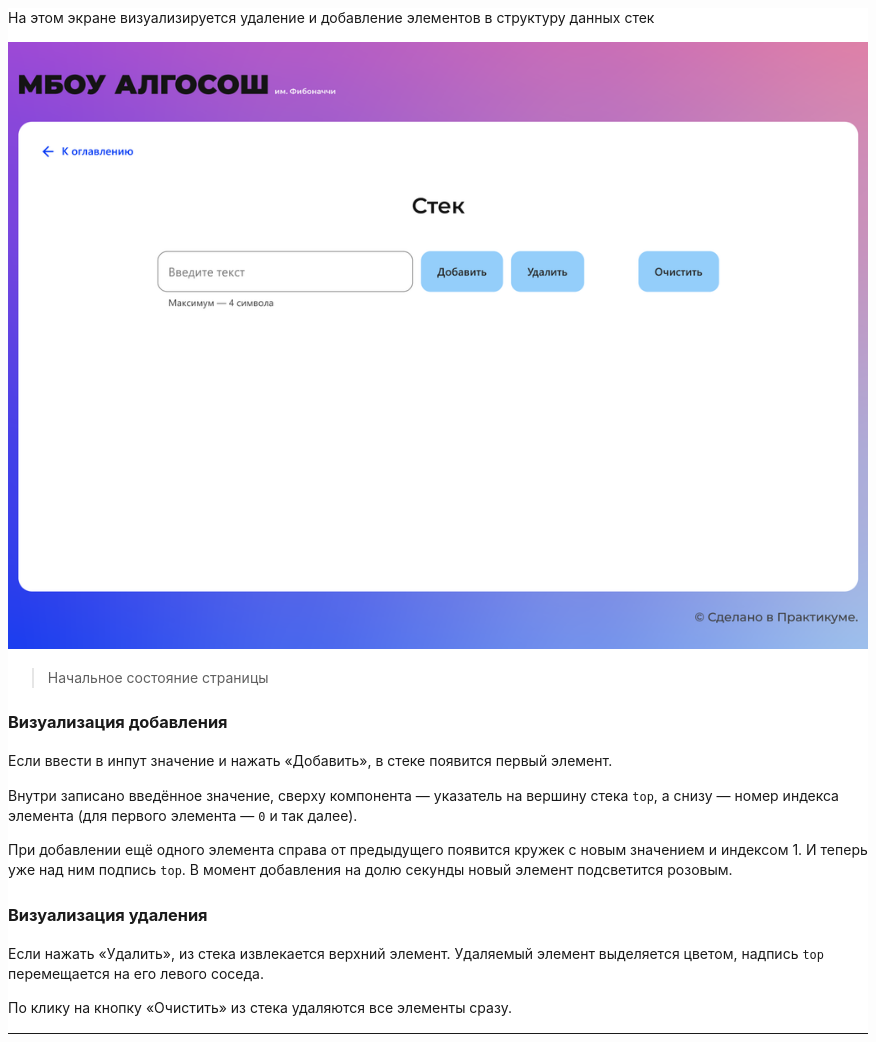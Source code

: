 На этом экране визуализируется удаление и добавление элементов в структуру данных стек

![Начальное состояние страницы](README_static/Untitled%206.png)

> Начальное состояние страницы

### Визуализация добавления 

Если ввести в инпут значение и нажать «Добавить», в стеке появится первый элемент.

Внутри записано введённое значение, сверху компонента — указатель на вершину стека `top`, а снизу — номер индекса элемента (для первого элемента — `0` и так далее). 

При добавлении ещё одного элемента справа от предыдущего появится кружек с новым значением и индексом 1. И теперь уже над ним подпись `top`. В момент добавления на долю секунды новый элемент подсветится розовым.

### Визуализация удаления

Если нажать «Удалить», из стека извлекается верхний элемент. Удаляемый элемент выделяется цветом, надпись `top` перемещается на его левого соседа. 

По клику на кнопку «Очистить» из стека удаляются все элементы сразу.

---